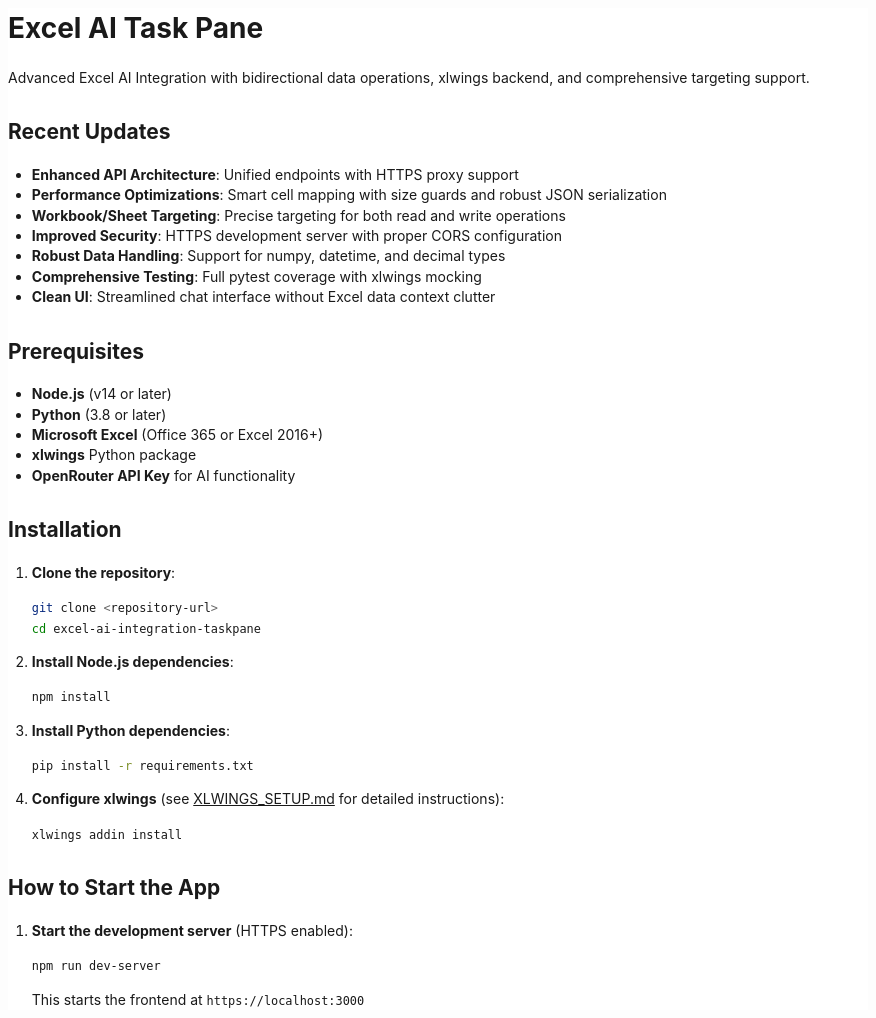# Excel AI Task Pane

Advanced Excel AI Integration with bidirectional data operations, xlwings backend, and comprehensive targeting support.

## Recent Updates

- **Enhanced API Architecture**: Unified endpoints with HTTPS proxy support
- **Performance Optimizations**: Smart cell mapping with size guards and robust JSON serialization
- **Workbook/Sheet Targeting**: Precise targeting for both read and write operations
- **Improved Security**: HTTPS development server with proper CORS configuration
- **Robust Data Handling**: Support for numpy, datetime, and decimal types
- **Comprehensive Testing**: Full pytest coverage with xlwings mocking
- **Clean UI**: Streamlined chat interface without Excel data context clutter

## Prerequisites

- **Node.js** (v14 or later)
- **Python** (3.8 or later)
- **Microsoft Excel** (Office 365 or Excel 2016+)
- **xlwings** Python package
- **OpenRouter API Key** for AI functionality

## Installation

1. **Clone the repository**:
   ```bash
   git clone <repository-url>
   cd excel-ai-integration-taskpane
   ```

2. **Install Node.js dependencies**:
   ```bash
   npm install
   ```

3. **Install Python dependencies**:
   ```bash
   pip install -r requirements.txt
   ```

4. **Configure xlwings** (see [XLWINGS_SETUP.md](XLWINGS_SETUP.md) for detailed instructions):
   ```bash
   xlwings addin install
   ```

## How to Start the App

1. **Start the development server** (HTTPS enabled):
   ```bash
   npm run dev-server
   ```
   This starts the frontend at `https://localhost:3000`
